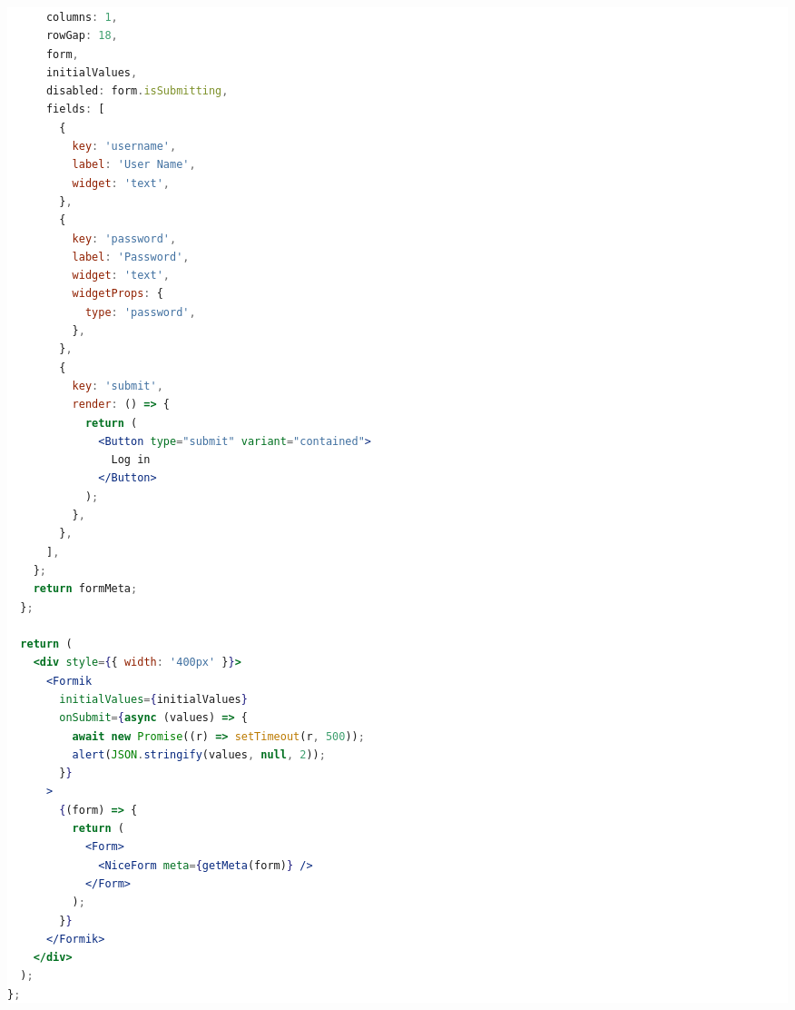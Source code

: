 ```jsx
      columns: 1,
      rowGap: 18,
      form,
      initialValues,
      disabled: form.isSubmitting,
      fields: [
        {
          key: 'username',
          label: 'User Name',
          widget: 'text',
        },
        {
          key: 'password',
          label: 'Password',
          widget: 'text',
          widgetProps: {
            type: 'password',
          },
        },
        {
          key: 'submit',
          render: () => {
            return (
              <Button type="submit" variant="contained">
                Log in
              </Button>
            );
          },
        },
      ],
    };
    return formMeta;
  };

  return (
    <div style={{ width: '400px' }}>
      <Formik
        initialValues={initialValues}
        onSubmit={async (values) => {
          await new Promise((r) => setTimeout(r, 500));
          alert(JSON.stringify(values, null, 2));
        }}
      >
        {(form) => {
          return (
            <Form>
              <NiceForm meta={getMeta(form)} />
            </Form>
          );
        }}
      </Formik>
    </div>
  );
};
```
